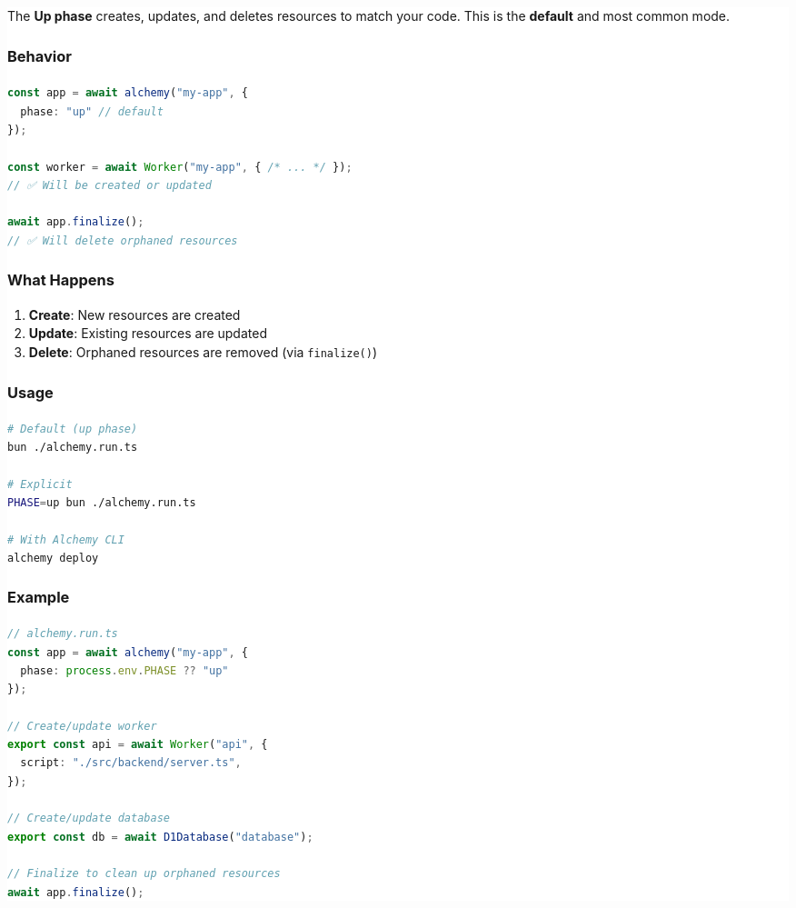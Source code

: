 The **Up phase** creates, updates, and deletes resources to match your code. This is the **default** and most common mode.

### Behavior

```typescript
const app = await alchemy("my-app", {
  phase: "up" // default
});

const worker = await Worker("my-app", { /* ... */ });
// ✅ Will be created or updated

await app.finalize();
// ✅ Will delete orphaned resources
```

### What Happens

1. **Create**: New resources are created
2. **Update**: Existing resources are updated
3. **Delete**: Orphaned resources are removed (via `finalize()`)

### Usage

```bash
# Default (up phase)
bun ./alchemy.run.ts

# Explicit
PHASE=up bun ./alchemy.run.ts

# With Alchemy CLI
alchemy deploy
```

### Example

```typescript
// alchemy.run.ts
const app = await alchemy("my-app", {
  phase: process.env.PHASE ?? "up"
});

// Create/update worker
export const api = await Worker("api", {
  script: "./src/backend/server.ts",
});

// Create/update database
export const db = await D1Database("database");

// Finalize to clean up orphaned resources
await app.finalize();
```
